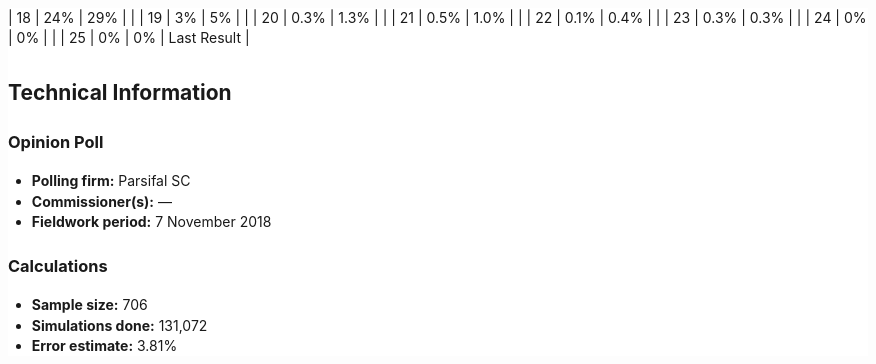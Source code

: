 | 18 | 24% | 29% |  |
| 19 | 3% | 5% |  |
| 20 | 0.3% | 1.3% |  |
| 21 | 0.5% | 1.0% |  |
| 22 | 0.1% | 0.4% |  |
| 23 | 0.3% | 0.3% |  |
| 24 | 0% | 0% |  |
| 25 | 0% | 0% | Last Result |


## Technical Information

### Opinion Poll

+ **Polling firm:** Parsifal SC
+ **Commissioner(s):** —
+ **Fieldwork period:** 7 November 2018

### Calculations

+ **Sample size:** 706
+ **Simulations done:** 131,072
+ **Error estimate:** 3.81%

